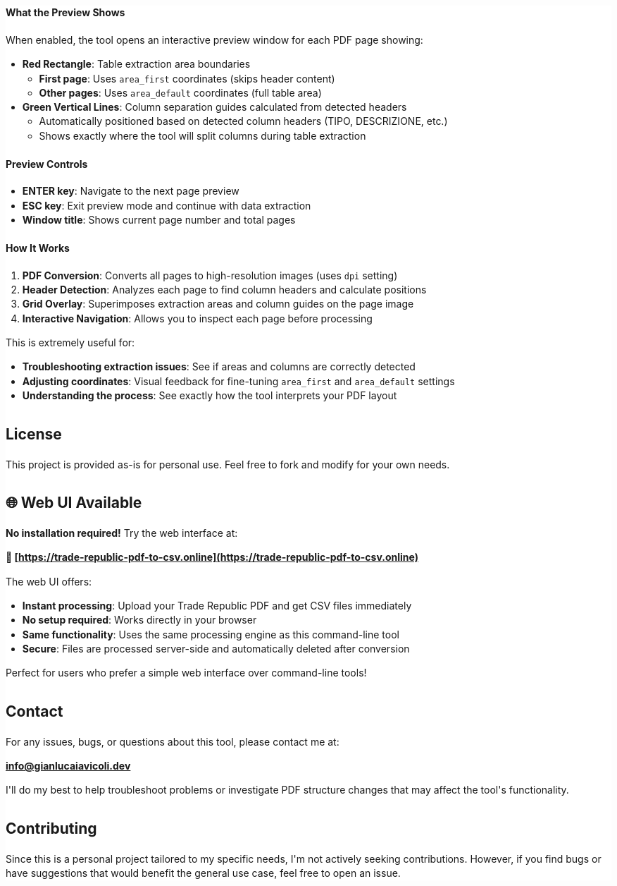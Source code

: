 #### What the Preview Shows

When enabled, the tool opens an interactive preview window for each PDF page showing:

- **Red Rectangle**: Table extraction area boundaries
  - **First page**: Uses `area_first` coordinates (skips header content)
  - **Other pages**: Uses `area_default` coordinates (full table area)
- **Green Vertical Lines**: Column separation guides calculated from detected headers
  - Automatically positioned based on detected column headers (TIPO, DESCRIZIONE, etc.)
  - Shows exactly where the tool will split columns during table extraction

#### Preview Controls

- **ENTER key**: Navigate to the next page preview
- **ESC key**: Exit preview mode and continue with data extraction
- **Window title**: Shows current page number and total pages

#### How It Works

1. **PDF Conversion**: Converts all pages to high-resolution images (uses `dpi` setting)
2. **Header Detection**: Analyzes each page to find column headers and calculate positions
3. **Grid Overlay**: Superimposes extraction areas and column guides on the page image
4. **Interactive Navigation**: Allows you to inspect each page before processing

This is extremely useful for:
- **Troubleshooting extraction issues**: See if areas and columns are correctly detected
- **Adjusting coordinates**: Visual feedback for fine-tuning `area_first` and `area_default` settings
- **Understanding the process**: See exactly how the tool interprets your PDF layout

## License

This project is provided as-is for personal use. Feel free to fork and modify for your own needs.

## 🌐 Web UI Available

**No installation required!** Try the web interface at:

**🔗 [https://trade-republic-pdf-to-csv.online](https://trade-republic-pdf-to-csv.online)**

The web UI offers:
- **Instant processing**: Upload your Trade Republic PDF and get CSV files immediately
- **No setup required**: Works directly in your browser
- **Same functionality**: Uses the same processing engine as this command-line tool
- **Secure**: Files are processed server-side and automatically deleted after conversion

Perfect for users who prefer a simple web interface over command-line tools!

## Contact

For any issues, bugs, or questions about this tool, please contact me at:

**[info@gianlucaiavicoli.dev](mailto:info@gianlucaiavicoli.dev)**

I'll do my best to help troubleshoot problems or investigate PDF structure changes that may affect the tool's functionality.

## Contributing

Since this is a personal project tailored to my specific needs, I'm not actively seeking contributions. However, if you find bugs or have suggestions that would benefit the general use case, feel free to open an issue.
